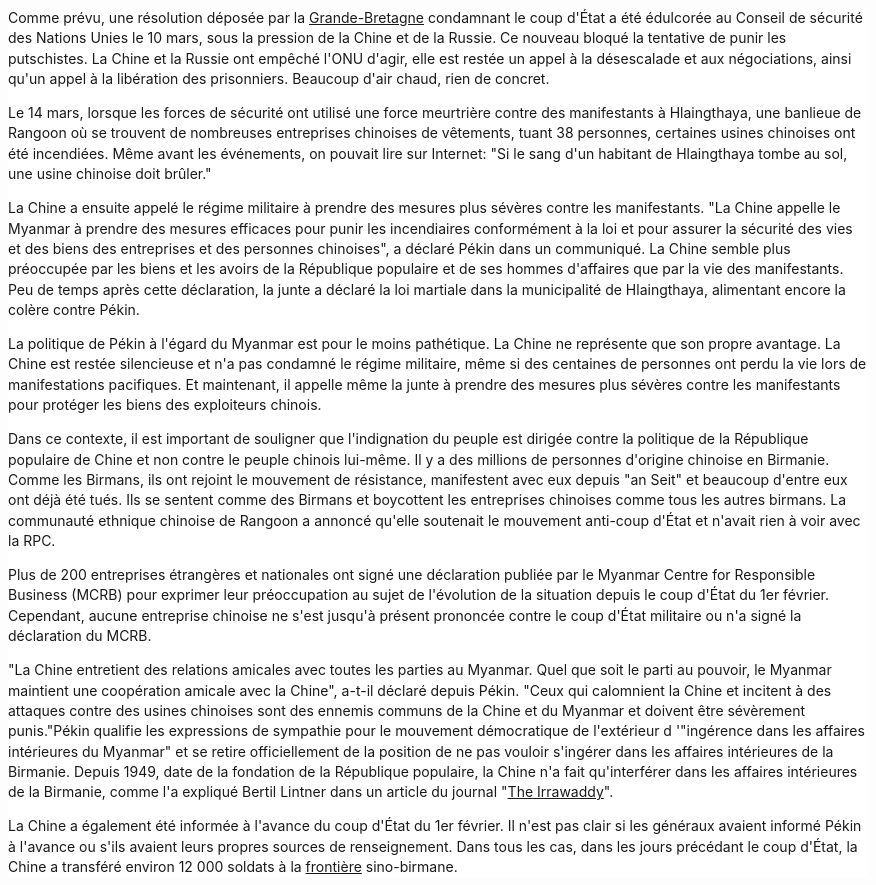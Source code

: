 Comme prévu, une résolution déposée par la [Grande-Bretagne](https://www.bangkokpost.com/thailand/general/2091367/thousands-flee-to-thailand-after-myanmar-armys-air-strikes-on-villages "Thousands flee to Thailand after Myanmar army's air strikes on villages") condamnant le coup d'État a été édulcorée au Conseil de sécurité des Nations Unies le 10 mars, sous la pression de la Chine et de la Russie.  Ce nouveau bloqué la tentative de punir les putschistes. La Chine et la Russie ont empêché l'ONU d'agir, elle est restée un appel à la désescalade et aux négociations, ainsi qu'un appel à la libération des prisonniers. Beaucoup d'air chaud, rien de concret.

Le 14 mars, lorsque les forces de sécurité ont utilisé une force meurtrière contre des manifestants à Hlaingthaya, une banlieue de Rangoon où se trouvent de nombreuses entreprises chinoises de vêtements, tuant 38 personnes, certaines usines chinoises ont été incendiées.  Même avant les événements, on pouvait lire sur Internet: "Si le sang d'un habitant de Hlaingthaya tombe au sol, une usine chinoise doit brûler."

La Chine a ensuite appelé le régime militaire à prendre des mesures plus sévères contre les manifestants. "La Chine appelle le Myanmar à prendre des mesures efficaces pour punir les incendiaires conformément à la loi et pour assurer la sécurité des vies et des biens des entreprises et des personnes chinoises", a déclaré Pékin dans un communiqué. La Chine semble plus préoccupée par les biens et les avoirs de la République populaire et de ses hommes d'affaires que par la vie des manifestants. Peu de temps après cette déclaration, la junte a déclaré la loi martiale dans la municipalité de Hlaingthaya, alimentant encore la colère contre Pékin.

La politique de Pékin à l'égard du Myanmar est pour le moins pathétique. La Chine ne représente que son propre avantage. La Chine est restée silencieuse et n'a pas condamné le régime militaire, même si des centaines de personnes ont perdu la vie lors de manifestations pacifiques. Et maintenant, il appelle même la junte à prendre des mesures plus sévères contre les manifestants pour protéger les biens des exploiteurs chinois.

Dans ce contexte, il est important de souligner que l'indignation du peuple est dirigée contre la politique de la République populaire de Chine et non contre le peuple chinois lui-même. Il y a des millions de personnes d'origine chinoise en Birmanie. Comme les Birmans, ils ont rejoint le mouvement de résistance, manifestent avec eux depuis "an Seit" et beaucoup d'entre eux ont déjà été tués. Ils se sentent comme des Birmans et boycottent les entreprises chinoises comme tous les autres birmans. La communauté ethnique chinoise de Rangoon a annoncé qu'elle soutenait le mouvement anti-coup d'État et n'avait rien à voir avec la RPC.

Plus de 200 entreprises étrangères et nationales ont signé une déclaration publiée par le Myanmar Centre for Responsible Business (MCRB) pour exprimer leur préoccupation au sujet de l'évolution de la situation depuis le coup d'État du 1er février.  Cependant, aucune entreprise chinoise ne s'est jusqu'à présent prononcée contre le coup d'État militaire ou n'a signé la déclaration du MCRB.

"La Chine entretient des relations amicales avec toutes les parties au Myanmar. Quel que soit le parti au pouvoir, le Myanmar maintient une coopération amicale avec la Chine", a-t-il déclaré depuis Pékin. "Ceux qui calomnient la Chine et incitent à des attaques contre des usines chinoises sont des ennemis communs de la Chine et du Myanmar et doivent être sévèrement punis."Pékin qualifie les expressions de sympathie pour le mouvement démocratique de l'extérieur d '"ingérence dans les affaires intérieures du Myanmar" et se retire officiellement de la position de ne pas vouloir s'ingérer dans les affaires intérieures de la Birmanie. Depuis 1949, date de la fondation de la République populaire, la Chine n'a fait qu'interférer dans les affaires intérieures de la Birmanie, comme l'a expliqué Bertil Lintner dans un article du journal "[The Irrawaddy](https://www.irrawaddy.com/opinion/guest-column/china-myanmar-no-interference.html "China and Myanmar: No interference?")".

La Chine a également été informée à l'avance du coup d'État du 1er février.  Il n'est pas clair si les généraux avaient informé Pékin à l'avance ou s'ils avaient leurs propres sources de renseignement. Dans tous les cas, dans les jours précédant le coup d'État, la Chine a transféré environ 12 000 soldats à la [frontière](https://asiatimes.com/2021/03/chinas-myanmar-dilemma-grows-deep-and-wide/?mc_cid=e32c75590a&mc_eid=f072d9574c "China’s Myanmar dilemma grows deep and wide") sino-birmane.
